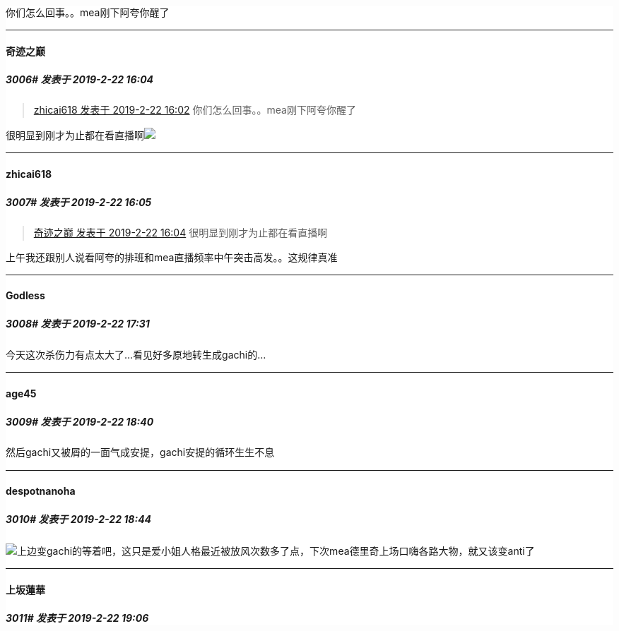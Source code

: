 
你们怎么回事。。mea刚下阿夸你醒了


-----

####  奇迹之巅  
##### 3006#       发表于 2019-2-22 16:04


<blockquote><a href="httphttps://bbs.saraba1st.com/2b/forum.php?mod=redirect&amp;goto=findpost&amp;pid=42687092&amp;ptid=1808327" target="_blank">zhicai618 发表于 2019-2-22 16:02</a>
你们怎么回事。。mea刚下阿夸你醒了</blockquote>
很明显到刚才为止都在看直播啊<img src="https://static.saraba1st.com/image/smiley/face2017/008.png" referrerpolicy="no-referrer">


-----

####  zhicai618  
##### 3007#       发表于 2019-2-22 16:05


<blockquote><a href="httphttps://bbs.saraba1st.com/2b/forum.php?mod=redirect&amp;goto=findpost&amp;pid=42687126&amp;ptid=1808327" target="_blank">奇迹之巅 发表于 2019-2-22 16:04</a>
很明显到刚才为止都在看直播啊</blockquote>
上午我还跟别人说看阿夸的排班和mea直播频率中午突击高发。。这规律真准


-----

####  Godless  
##### 3008#       发表于 2019-2-22 17:31


今天这次杀伤力有点太大了…看见好多原地转生成gachi的…


-----

####  age45  
##### 3009#       发表于 2019-2-22 18:40


然后gachi又被屑的一面气成安提，gachi安提的循环生生不息


-----

####  despotnanoha  
##### 3010#       发表于 2019-2-22 18:44


<img src="https://static.saraba1st.com/image/smiley/face2017/067.png" referrerpolicy="no-referrer">上边变gachi的等着吧，这只是爱小姐人格最近被放风次数多了点，下次mea德里奇上场口嗨各路大物，就又该变anti了


-----

####  上坂蓮華  
##### 3011#       发表于 2019-2-22 19:06

